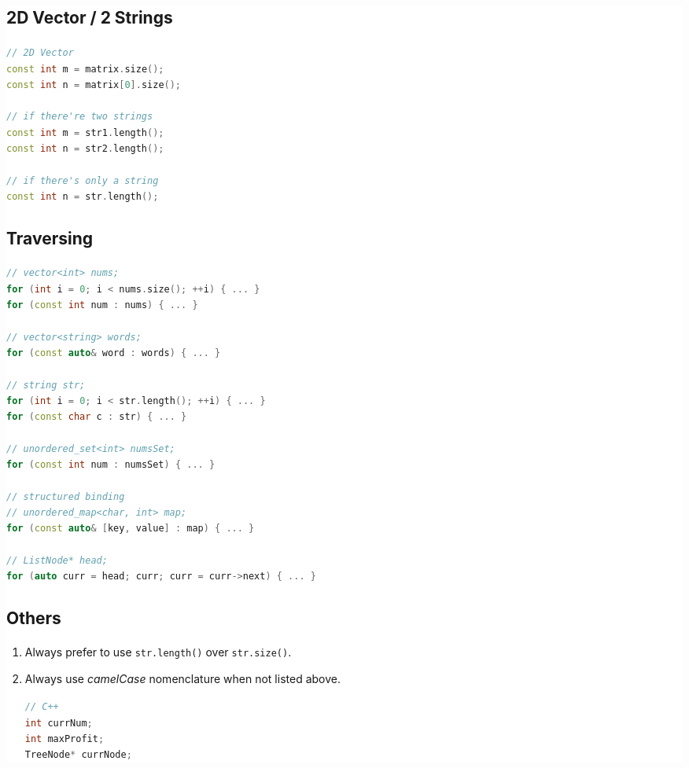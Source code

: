 ## 2D Vector / 2 Strings

```cpp
// 2D Vector
const int m = matrix.size();
const int n = matrix[0].size();

// if there're two strings
const int m = str1.length();
const int n = str2.length();

// if there's only a string
const int n = str.length();
```

## Traversing

```cpp
// vector<int> nums;
for (int i = 0; i < nums.size(); ++i) { ... }
for (const int num : nums) { ... }

// vector<string> words;
for (const auto& word : words) { ... }

// string str;
for (int i = 0; i < str.length(); ++i) { ... }
for (const char c : str) { ... }

// unordered_set<int> numsSet;
for (const int num : numsSet) { ... }

// structured binding
// unordered_map<char, int> map;
for (const auto& [key, value] : map) { ... }

// ListNode* head;
for (auto curr = head; curr; curr = curr->next) { ... }
```

## Others

1. Always prefer to use `str.length()` over `str.size()`.
2. Always use _camelCase_ nomenclature when not listed above.

   ```cpp
   // C++
   int currNum;
   int maxProfit;
   TreeNode* currNode;
   ```
